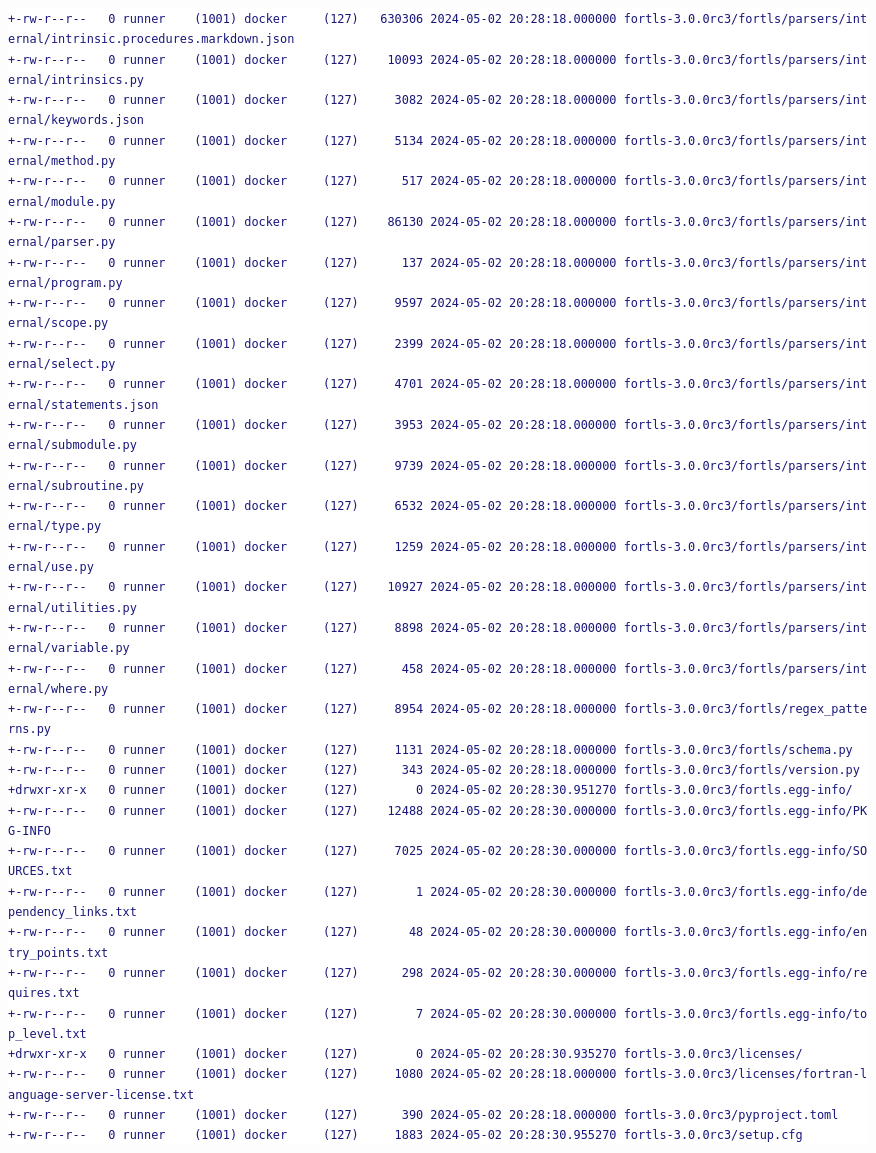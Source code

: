 ```diff
+-rw-r--r--   0 runner    (1001) docker     (127)   630306 2024-05-02 20:28:18.000000 fortls-3.0.0rc3/fortls/parsers/internal/intrinsic.procedures.markdown.json
+-rw-r--r--   0 runner    (1001) docker     (127)    10093 2024-05-02 20:28:18.000000 fortls-3.0.0rc3/fortls/parsers/internal/intrinsics.py
+-rw-r--r--   0 runner    (1001) docker     (127)     3082 2024-05-02 20:28:18.000000 fortls-3.0.0rc3/fortls/parsers/internal/keywords.json
+-rw-r--r--   0 runner    (1001) docker     (127)     5134 2024-05-02 20:28:18.000000 fortls-3.0.0rc3/fortls/parsers/internal/method.py
+-rw-r--r--   0 runner    (1001) docker     (127)      517 2024-05-02 20:28:18.000000 fortls-3.0.0rc3/fortls/parsers/internal/module.py
+-rw-r--r--   0 runner    (1001) docker     (127)    86130 2024-05-02 20:28:18.000000 fortls-3.0.0rc3/fortls/parsers/internal/parser.py
+-rw-r--r--   0 runner    (1001) docker     (127)      137 2024-05-02 20:28:18.000000 fortls-3.0.0rc3/fortls/parsers/internal/program.py
+-rw-r--r--   0 runner    (1001) docker     (127)     9597 2024-05-02 20:28:18.000000 fortls-3.0.0rc3/fortls/parsers/internal/scope.py
+-rw-r--r--   0 runner    (1001) docker     (127)     2399 2024-05-02 20:28:18.000000 fortls-3.0.0rc3/fortls/parsers/internal/select.py
+-rw-r--r--   0 runner    (1001) docker     (127)     4701 2024-05-02 20:28:18.000000 fortls-3.0.0rc3/fortls/parsers/internal/statements.json
+-rw-r--r--   0 runner    (1001) docker     (127)     3953 2024-05-02 20:28:18.000000 fortls-3.0.0rc3/fortls/parsers/internal/submodule.py
+-rw-r--r--   0 runner    (1001) docker     (127)     9739 2024-05-02 20:28:18.000000 fortls-3.0.0rc3/fortls/parsers/internal/subroutine.py
+-rw-r--r--   0 runner    (1001) docker     (127)     6532 2024-05-02 20:28:18.000000 fortls-3.0.0rc3/fortls/parsers/internal/type.py
+-rw-r--r--   0 runner    (1001) docker     (127)     1259 2024-05-02 20:28:18.000000 fortls-3.0.0rc3/fortls/parsers/internal/use.py
+-rw-r--r--   0 runner    (1001) docker     (127)    10927 2024-05-02 20:28:18.000000 fortls-3.0.0rc3/fortls/parsers/internal/utilities.py
+-rw-r--r--   0 runner    (1001) docker     (127)     8898 2024-05-02 20:28:18.000000 fortls-3.0.0rc3/fortls/parsers/internal/variable.py
+-rw-r--r--   0 runner    (1001) docker     (127)      458 2024-05-02 20:28:18.000000 fortls-3.0.0rc3/fortls/parsers/internal/where.py
+-rw-r--r--   0 runner    (1001) docker     (127)     8954 2024-05-02 20:28:18.000000 fortls-3.0.0rc3/fortls/regex_patterns.py
+-rw-r--r--   0 runner    (1001) docker     (127)     1131 2024-05-02 20:28:18.000000 fortls-3.0.0rc3/fortls/schema.py
+-rw-r--r--   0 runner    (1001) docker     (127)      343 2024-05-02 20:28:18.000000 fortls-3.0.0rc3/fortls/version.py
+drwxr-xr-x   0 runner    (1001) docker     (127)        0 2024-05-02 20:28:30.951270 fortls-3.0.0rc3/fortls.egg-info/
+-rw-r--r--   0 runner    (1001) docker     (127)    12488 2024-05-02 20:28:30.000000 fortls-3.0.0rc3/fortls.egg-info/PKG-INFO
+-rw-r--r--   0 runner    (1001) docker     (127)     7025 2024-05-02 20:28:30.000000 fortls-3.0.0rc3/fortls.egg-info/SOURCES.txt
+-rw-r--r--   0 runner    (1001) docker     (127)        1 2024-05-02 20:28:30.000000 fortls-3.0.0rc3/fortls.egg-info/dependency_links.txt
+-rw-r--r--   0 runner    (1001) docker     (127)       48 2024-05-02 20:28:30.000000 fortls-3.0.0rc3/fortls.egg-info/entry_points.txt
+-rw-r--r--   0 runner    (1001) docker     (127)      298 2024-05-02 20:28:30.000000 fortls-3.0.0rc3/fortls.egg-info/requires.txt
+-rw-r--r--   0 runner    (1001) docker     (127)        7 2024-05-02 20:28:30.000000 fortls-3.0.0rc3/fortls.egg-info/top_level.txt
+drwxr-xr-x   0 runner    (1001) docker     (127)        0 2024-05-02 20:28:30.935270 fortls-3.0.0rc3/licenses/
+-rw-r--r--   0 runner    (1001) docker     (127)     1080 2024-05-02 20:28:18.000000 fortls-3.0.0rc3/licenses/fortran-language-server-license.txt
+-rw-r--r--   0 runner    (1001) docker     (127)      390 2024-05-02 20:28:18.000000 fortls-3.0.0rc3/pyproject.toml
+-rw-r--r--   0 runner    (1001) docker     (127)     1883 2024-05-02 20:28:30.955270 fortls-3.0.0rc3/setup.cfg
```